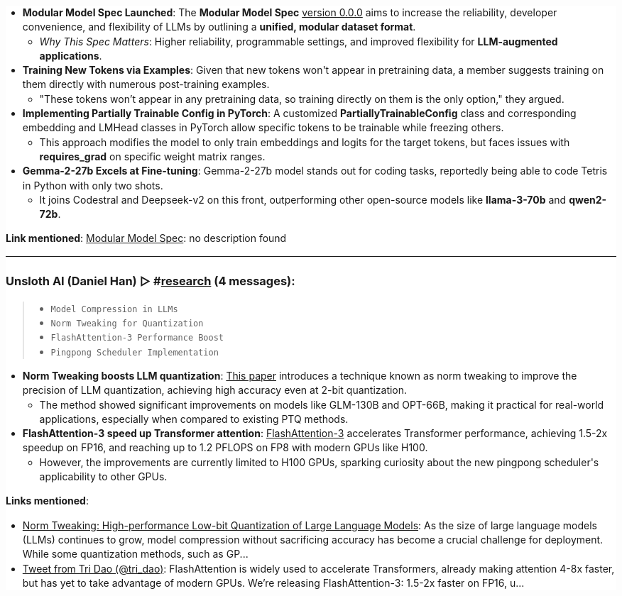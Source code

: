 
- **Modular Model Spec Launched**: The **Modular Model Spec** [version 0.0.0](https://modular-model-spec.vercel.app) aims to increase the reliability, developer convenience, and flexibility of LLMs by outlining a **unified, modular dataset format**.
   - _Why This Spec Matters_: Higher reliability, programmable settings, and improved flexibility for **LLM-augmented applications**.
- **Training New Tokens via Examples**: Given that new tokens won't appear in pretraining data, a member suggests training on them directly with numerous post-training examples.
   - "These tokens won’t appear in any pretraining data, so training directly on them is the only option," they argued.
- **Implementing Partially Trainable Config in PyTorch**: A customized **PartiallyTrainableConfig** class and corresponding embedding and LMHead classes in PyTorch allow specific tokens to be trainable while freezing others.
   - This approach modifies the model to only train embeddings and logits for the target tokens, but faces issues with **requires_grad** on specific weight matrix ranges.
- **Gemma-2-27b Excels at Fine-tuning**: Gemma-2-27b model stands out for coding tasks, reportedly being able to code Tetris in Python with only two shots.
   - It joins Codestral and Deepseek-v2 on this front, outperforming other open-source models like **llama-3-70b** and **qwen2-72b**.



**Link mentioned**: <a href="https://modular-model-spec.vercel.app">Modular Model Spec</a>: no description found

  

---


### **Unsloth AI (Daniel Han) ▷ #[research](https://discord.com/channels/1179035537009545276/1257011997250424842/1260700921852198994)** (4 messages): 

> - `Model Compression in LLMs`
> - `Norm Tweaking for Quantization`
> - `FlashAttention-3 Performance Boost`
> - `Pingpong Scheduler Implementation` 


- **Norm Tweaking boosts LLM quantization**: [This paper](https://arxiv.org/abs/2309.02784) introduces a technique known as norm tweaking to improve the precision of LLM quantization, achieving high accuracy even at 2-bit quantization.
   - The method showed significant improvements on models like GLM-130B and OPT-66B, making it practical for real-world applications, especially when compared to existing PTQ methods.
- **FlashAttention-3 speed up Transformer attention**: [FlashAttention-3](https://x.com/tri_dao/status/1811453622070444071) accelerates Transformer performance, achieving 1.5-2x speedup on FP16, and reaching up to 1.2 PFLOPS on FP8 with modern GPUs like H100.
   - However, the improvements are currently limited to H100 GPUs, sparking curiosity about the new pingpong scheduler's applicability to other GPUs.


<div class="linksMentioned">

<strong>Links mentioned</strong>:

<ul>
<li>
<a href="https://arxiv.org/abs/2309.02784">Norm Tweaking: High-performance Low-bit Quantization of Large Language Models</a>: As the size of large language models (LLMs) continues to grow, model compression without sacrificing accuracy has become a crucial challenge for deployment. While some quantization methods, such as GP...</li><li><a href="https://x.com/tri_dao/status/1811453622070444071">Tweet from Tri Dao (@tri_dao)</a>: FlashAttention is widely used to accelerate Transformers, already making attention 4-8x faster, but has yet to take advantage of modern GPUs. We’re releasing FlashAttention-3: 1.5-2x faster on FP16, u...
</li>
</ul>
